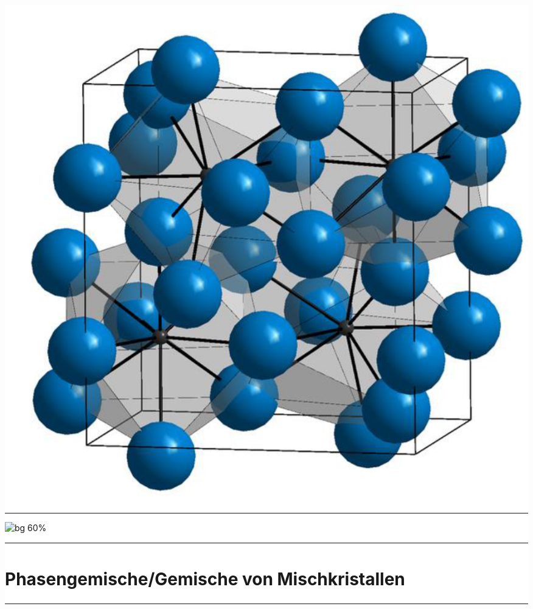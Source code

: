 ![bg right 80%](../assets/Figures/Zementit.png)

---

![bg 60%](https://upload.wikimedia.org/wikipedia/commons/a/ac/Primaerzementit.jpg)

---

# Phasengemische/Gemische von Mischkristallen

---